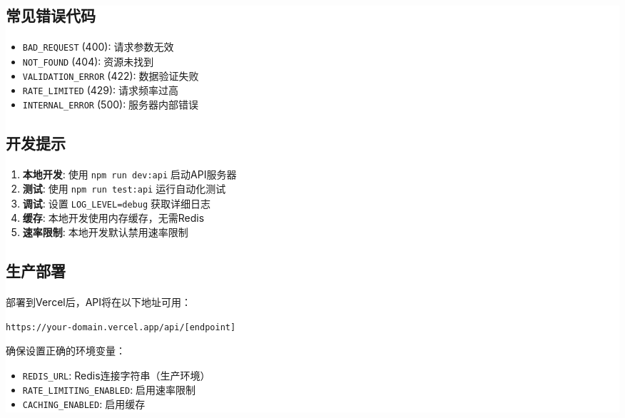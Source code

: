 ## 常见错误代码

- `BAD_REQUEST` (400): 请求参数无效
- `NOT_FOUND` (404): 资源未找到
- `VALIDATION_ERROR` (422): 数据验证失败
- `RATE_LIMITED` (429): 请求频率过高
- `INTERNAL_ERROR` (500): 服务器内部错误

## 开发提示

1. **本地开发**: 使用 `npm run dev:api` 启动API服务器
2. **测试**: 使用 `npm run test:api` 运行自动化测试
3. **调试**: 设置 `LOG_LEVEL=debug` 获取详细日志
4. **缓存**: 本地开发使用内存缓存，无需Redis
5. **速率限制**: 本地开发默认禁用速率限制

## 生产部署

部署到Vercel后，API将在以下地址可用：
```
https://your-domain.vercel.app/api/[endpoint]
```

确保设置正确的环境变量：
- `REDIS_URL`: Redis连接字符串（生产环境）
- `RATE_LIMITING_ENABLED`: 启用速率限制
- `CACHING_ENABLED`: 启用缓存